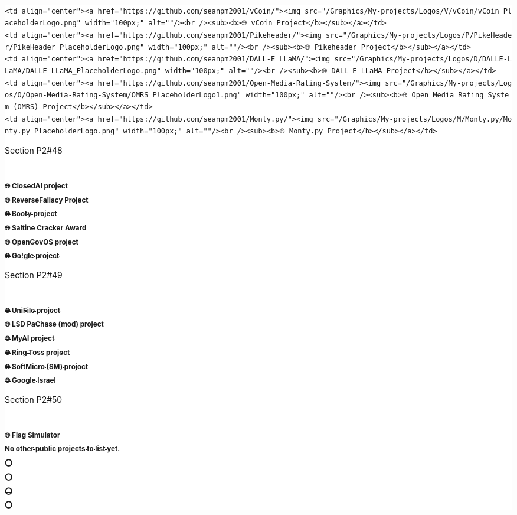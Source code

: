     <td align="center"><a href="https://github.com/seanpm2001/vCoin/"><img src="/Graphics/My-projects/Logos/V/vCoin/vCoin_PlaceholderLogo.png" width="100px;" alt=""/><br /><sub><b>🌐️ vCoin Project</b></sub></a></td>
    <td align="center"><a href="https://github.com/seanpm2001/Pikeheader/"><img src="/Graphics/My-projects/Logos/P/PikeHeader/PikeHeader_PlaceholderLogo.png" width="100px;" alt=""/><br /><sub><b>🌐️ Pikeheader Project</b></sub></a></td>
    <td align="center"><a href="https://github.com/seanpm2001/DALL-E_LLaMA/"><img src="/Graphics/My-projects/Logos/D/DALLE-LLaMA/DALLE-LLaMA_PlaceholderLogo.png" width="100px;" alt=""/><br /><sub><b>🌐️ DALL-E LLaMA Project</b></sub></a></td>
    <td align="center"><a href="https://github.com/seanpm2001/Open-Media-Rating-System/"><img src="/Graphics/My-projects/Logos/O/Open-Media-Rating-System/OMRS_PlaceholderLogo1.png" width="100px;" alt=""/><br /><sub><b>🌐️ Open Media Rating System (OMRS) Project</b></sub></a></td>
    <td align="center"><a href="https://github.com/seanpm2001/Monty.py/"><img src="/Graphics/My-projects/Logos/M/Monty.py/Monty.py_PlaceholderLogo.png" width="100px;" alt=""/><br /><sub><b>🌐️ Monty.py Project</b></sub></a></td>
  </tr>
  
  
  <tr>
    <td align="center"><p>Section P2#48</p></td>
    <td align="center"><a href="https://github.com/seanpm2001/ClosedAI/"><img src="/Graphics/My-projects/Logos/C/ClosedAI/ClosedAI_2048pxLogo_V1_HighCompression.png" width="100px;" alt=""/><br /><sub><b>🌐️ ClosedAI project</b></sub></a></td>
    <td align="center"><a href="https://github.com/seanpm2001/ReverseFallacy/"><img src="/Graphics/My-projects/Logos/R/ReverseFallacy/Oxygen480-actions-view-refresh.svg" width="100px;" alt=""/><br /><sub><b>🌐️ ReverseFallacy Project</b></sub></a></td>
    <td align="center"><a href="https://github.com/seanpm2001/Booty/"><img src="/Graphics/My-projects/Logos/B/Booty/Booty_PlaceholderLogo1.png" width="100px;" alt=""/><br /><sub><b>🌐️ Booty project</b></sub></a></td>
    <td align="center"><a href="https://github.com/seanpm2001/Saltine-Cracker-Award/"><img src="/Graphics/My-projects/Logos/S/Saltine-Cracker-Award/Saltine-cracker.png" width="100px;" alt=""/><br /><sub><b>🌐️ Saltine Cracker Award</b></sub></a></td>
    <td align="center"><a href="https://github.com/seanpm2001/OpenGovOS/"><img src="/Graphics/My-projects/Logos/O/OpenGovOS/Capitol3D.jpeg" width="100px;" alt=""/><br /><sub><b>🌐️ OpenGovOS project</b></sub></a></td>
    <td align="center"><a href="https://github.com/seanpm2001/Go-gle/"><img src="/Graphics/My-projects/Logos/G/Go!gle/Go!gle_1080pWallpaper_V1_HighCompression.png" width="100px;" alt=""/><br /><sub><b>🌐️ Go!gle project</b></sub></a></td>
  </tr>
  
  
  <tr>
    <td align="center"><p>Section P2#49</p></td>
    <td align="center"><a href="https://github.com/seanpm2001/UniFile/"><img src="/Graphics/My-projects/Logos/U/UniFile/UniFile_PlaceholderLogo.png" width="100px;" alt=""/><br /><sub><b>🌐️ UniFile project</b></sub></a></td>
    <td align="center"><a href="https://github.com/seanpm2001/LSD-PaChase/"><img src="/Graphics/My-projects/Logos/L/LSD-PaChase/Breezeicons-apps-48-kapman.svg" width="100px;" alt=""/><br /><sub><b>🌐️ LSD PaChase (mod) project</b></sub></a></td>
    <td align="center"><a href="https://github.com/seanpm2001/MyAI/"><img src="/Graphics/My-projects/Logos/M/MyAI/MyAI_PlaceholderLogo.png" width="100px;" alt=""/><br /><sub><b>🌐️ MyAI project</b></sub></a></td>
    <td align="center"><a href="https://github.com/seanpm2001/Ring-Toss/"><img src="/Graphics/My-projects/Logos/R/Ring-Toss/Ring.png" width="100px;" alt=""/><br /><sub><b>🌐️ Ring Toss project</b></sub></a></td>
    <td align="center"><a href="https://github.com/seanpm2001/SoftMicro/"><img src="/Graphics/My-projects/Logos/S/SoftMicro/SoftMicro_PlaceholderLogo_CodeBlocks.png" width="100px;" alt=""/><br /><sub><b>🌐️ SoftMicro (SM) project</b></sub></a></td>
    <td align="center"><a href="https://github.com/seanpm2001/Google-Israel/"><img src="/Graphics/My-projects/Logos/G/Google-Israel/GoogleIsrael_Logo_1024px_HighCompression.png" width="100px;" alt=""/><br /><sub><b>🌐️ Google Israel</b></sub></a></td>
  </tr>
  
  
  <tr>
    <td align="center"><p>Section P2#50</p></td>
    <td align="center"><a href="https://github.com/seanpm2001/Flag-Simulator/"><img src="/Graphics/My-projects/Logos/F/Flag-Simulator/Flag-Simulator_PlaceholderLogo.svg" width="100px;" alt=""/><br /><sub><b>🌐️ Flag Simulator</b></sub></a></td>
    <td align="center"><a href="https://www.example.com/"><img src="/Graphics/Projects/Placeholder/X.svg" width="100px;" alt=""/><br /><sub><b>No other public projects to list yet.</b></sub></a></td>
    <td align="center"><a href="https://www.example.com/"><img src="/Graphics/Projects/Placeholder/X.svg" width="100px;" alt=""/><br /><sub><b>⭕️</b></sub></a></td>
    <td align="center"><a href="https://www.example.com/"><img src="/Graphics/Projects/Placeholder/X.svg" width="100px;" alt=""/><br /><sub><b>⭕️</b></sub></a></td>
    <td align="center"><a href="https://www.example.com/"><img src="/Graphics/Projects/Placeholder/X.svg" width="100px;" alt=""/><br /><sub><b>⭕️</b></sub></a></td>
    <td align="center"><a href="https://www.example.com/"><img src="/Graphics/Projects/Placeholder/X.svg" width="100px;" alt=""/><br /><sub><b>⭕️</b></sub></a></td>
  </tr>
  